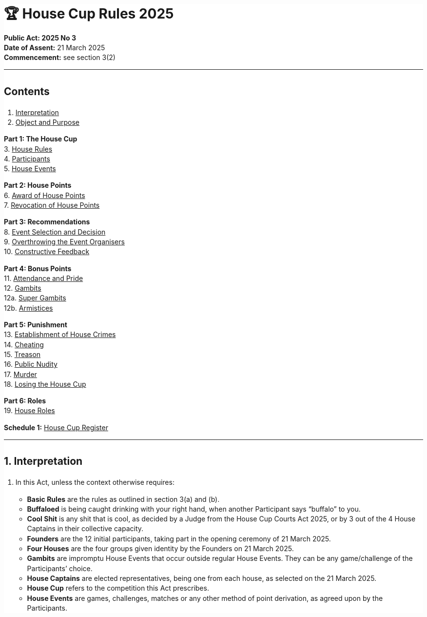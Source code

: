 # 🏆 House Cup Rules 2025
**Public Act: 2025 No 3**  
**Date of Assent:** 21 March 2025  
**Commencement:** see section 3(2)

---

## Contents

1. [Interpretation](#1-interpretation)  
2. [Object and Purpose](#2-object-and-purpose)  

**Part 1: The House Cup**  
3. [House Rules](#3-house-rules)  
4. [Participants](#4-participants)  
5. [House Events](#5-house-events)  

**Part 2: House Points**  
6. [Award of House Points](#6-awarding-of-house-points)  
7. [Revocation of House Points](#7-revocation-of-house-points)  

**Part 3: Recommendations**  
8. [Event Selection and Decision](#8-event-selection-and-decision)  
9. [Overthrowing the Event Organisers](#9-overthrowing-the-event-organisers)  
10. [Constructive Feedback](#10-constructive-feedback)  

**Part 4: Bonus Points**  
11. [Attendance and Pride](#11-attendance-and-pride)  
12. [Gambits](#12-gambits)  
12a. [Super Gambits](#12a-super-gambits)  
12b. [Armistices](#12b-armistices)  

**Part 5: Punishment**  
13. [Establishment of House Crimes](#13-establishment-of-house-crimes)  
14. [Cheating](#14-cheating)  
15. [Treason](#15-treason)  
16. [Public Nudity](#16-public-nudity)  
17. [Murder](#17-murder)  
18. [Losing the House Cup](#18-losing-the-house-cup)  

**Part 6: Roles**  
19. [House Roles](#19-house-roles)  

**Schedule 1:** [House Cup Register](#schedule-1-house-cup-register)

---

## 1. Interpretation

1. In this Act, unless the context otherwise requires:

   - **Basic Rules** are the rules as outlined in section 3(a) and (b).  
   - **Buffaloed** is being caught drinking with your right hand, when another Participant says “buffalo” to you.  
   - **Cool Shit** is any shit that is cool, as decided by a Judge from the House Cup Courts Act 2025, or by 3 out of the 4 House Captains in their collective capacity.  
   - **Founders** are the 12 initial participants, taking part in the opening ceremony of 21 March 2025.  
   - **Four Houses** are the four groups given identity by the Founders on 21 March 2025.  
   - **Gambits** are impromptu House Events that occur outside regular House Events. They can be any game/challenge of the Participants’ choice.  
   - **House Captains** are elected representatives, being one from each house, as selected on the 21 March 2025.  
   - **House Cup** refers to the competition this Act prescribes.  
   - **House Events** are games, challenges, matches or any other method of point derivation, as agreed upon by the Participants.  